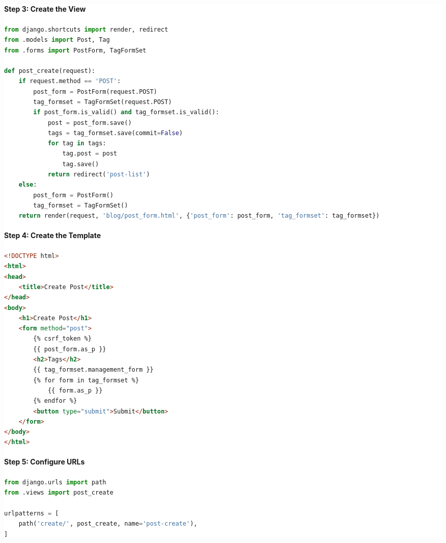 #### Step 3: Create the View

```python
from django.shortcuts import render, redirect
from .models import Post, Tag
from .forms import PostForm, TagFormSet

def post_create(request):
    if request.method == 'POST':
        post_form = PostForm(request.POST)
        tag_formset = TagFormSet(request.POST)
        if post_form.is_valid() and tag_formset.is_valid():
            post = post_form.save()
            tags = tag_formset.save(commit=False)
            for tag in tags:
                tag.post = post
                tag.save()
            return redirect('post-list')
    else:
        post_form = PostForm()
        tag_formset = TagFormSet()
    return render(request, 'blog/post_form.html', {'post_form': post_form, 'tag_formset': tag_formset})

```

#### Step 4: Create the Template

```html
<!DOCTYPE html>
<html>
<head>
    <title>Create Post</title>
</head>
<body>
    <h1>Create Post</h1>
    <form method="post">
        {% csrf_token %}
        {{ post_form.as_p }}
        <h2>Tags</h2>
        {{ tag_formset.management_form }}
        {% for form in tag_formset %}
            {{ form.as_p }}
        {% endfor %}
        <button type="submit">Submit</button>
    </form>
</body>
</html>
```

#### Step 5: Configure URLs
```python
from django.urls import path
from .views import post_create

urlpatterns = [
    path('create/', post_create, name='post-create'),
]
```

